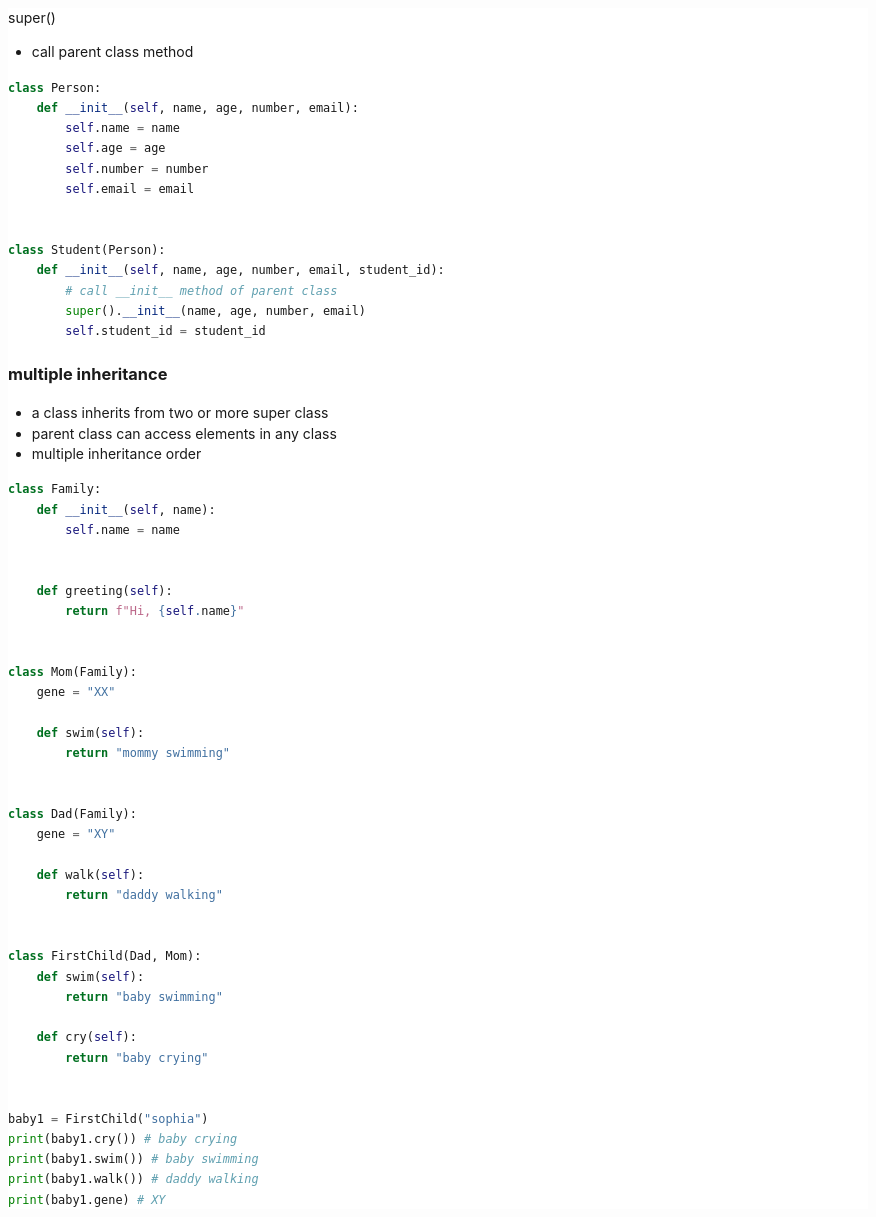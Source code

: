 super()
- call parent class method

```python
class Person:
    def __init__(self, name, age, number, email):
        self.name = name
        self.age = age
        self.number = number
        self.email = email
    

class Student(Person):
    def __init__(self, name, age, number, email, student_id):
        # call __init__ method of parent class
        super().__init__(name, age, number, email)
        self.student_id = student_id
```

### multiple inheritance
- a class inherits from two or more super class
- parent class can access elements in any class
- multiple inheritance order

```python
class Family:
    def __init__(self, name):
        self.name = name

    
    def greeting(self):
        return f"Hi, {self.name}"
    

class Mom(Family):
    gene = "XX"

    def swim(self):
        return "mommy swimming"

    
class Dad(Family):
    gene = "XY"

    def walk(self):
        return "daddy walking"

    
class FirstChild(Dad, Mom):
    def swim(self):
        return "baby swimming"

    def cry(self):
        return "baby crying"
    

baby1 = FirstChild("sophia")
print(baby1.cry()) # baby crying
print(baby1.swim()) # baby swimming
print(baby1.walk()) # daddy walking
print(baby1.gene) # XY
```
